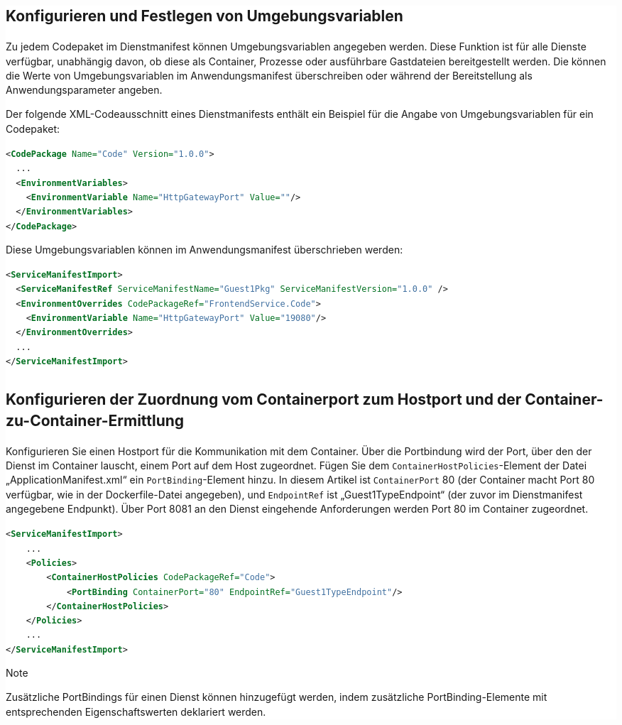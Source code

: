 ## <a name="configure-and-set-environment-variables"></a>Konfigurieren und Festlegen von Umgebungsvariablen
Zu jedem Codepaket im Dienstmanifest können Umgebungsvariablen angegeben werden. Diese Funktion ist für alle Dienste verfügbar, unabhängig davon, ob diese als Container, Prozesse oder ausführbare Gastdateien bereitgestellt werden. Die können die Werte von Umgebungsvariablen im Anwendungsmanifest überschreiben oder während der Bereitstellung als Anwendungsparameter angeben.

Der folgende XML-Codeausschnitt eines Dienstmanifests enthält ein Beispiel für die Angabe von Umgebungsvariablen für ein Codepaket:
```xml
<CodePackage Name="Code" Version="1.0.0">
  ...
  <EnvironmentVariables>
    <EnvironmentVariable Name="HttpGatewayPort" Value=""/>    
  </EnvironmentVariables>
</CodePackage>
```

Diese Umgebungsvariablen können im Anwendungsmanifest überschrieben werden:

```xml
<ServiceManifestImport>
  <ServiceManifestRef ServiceManifestName="Guest1Pkg" ServiceManifestVersion="1.0.0" />
  <EnvironmentOverrides CodePackageRef="FrontendService.Code">
    <EnvironmentVariable Name="HttpGatewayPort" Value="19080"/>
  </EnvironmentOverrides>
  ...
</ServiceManifestImport>
```

## <a name="configure-container-port-to-host-port-mapping-and-container-to-container-discovery"></a>Konfigurieren der Zuordnung vom Containerport zum Hostport und der Container-zu-Container-Ermittlung
Konfigurieren Sie einen Hostport für die Kommunikation mit dem Container. Über die Portbindung wird der Port, über den der Dienst im Container lauscht, einem Port auf dem Host zugeordnet. Fügen Sie dem `ContainerHostPolicies`-Element der Datei „ApplicationManifest.xml“ ein `PortBinding`-Element hinzu. In diesem Artikel ist `ContainerPort` 80 (der Container macht Port 80 verfügbar, wie in der Dockerfile-Datei angegeben), und `EndpointRef` ist „Guest1TypeEndpoint“ (der zuvor im Dienstmanifest angegebene Endpunkt). Über Port 8081 an den Dienst eingehende Anforderungen werden Port 80 im Container zugeordnet.

```xml
<ServiceManifestImport>
    ...
    <Policies>
        <ContainerHostPolicies CodePackageRef="Code">
            <PortBinding ContainerPort="80" EndpointRef="Guest1TypeEndpoint"/>
        </ContainerHostPolicies>
    </Policies>
    ...
</ServiceManifestImport>
```
> [!NOTE]
> Zusätzliche PortBindings für einen Dienst können hinzugefügt werden, indem zusätzliche PortBinding-Elemente mit entsprechenden Eigenschaftswerten deklariert werden.


[1]: ./media/service-fabric-get-started-containers/MyFirstContainerError.png
[2]: ./media/service-fabric-get-started-containers/MyFirstContainerReady.png
[3]: ./media/service-fabric-get-started-containers/HealthCheckHealthy.png
[4]: ./media/service-fabric-get-started-containers/HealthCheckUnhealthy_App.png
[5]: ./media/service-fabric-get-started-containers/HealthCheckUnhealthy_Dsp.png